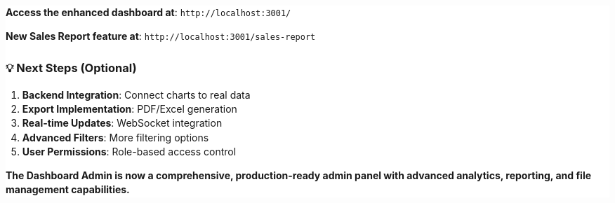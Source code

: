 **Access the enhanced dashboard at**: `http://localhost:3001/`

**New Sales Report feature at**: `http://localhost:3001/sales-report`

### 💡 **Next Steps (Optional)**

1. **Backend Integration**: Connect charts to real data
2. **Export Implementation**: PDF/Excel generation
3. **Real-time Updates**: WebSocket integration
4. **Advanced Filters**: More filtering options
5. **User Permissions**: Role-based access control

**The Dashboard Admin is now a comprehensive, production-ready admin panel with advanced analytics, reporting, and file management capabilities.**